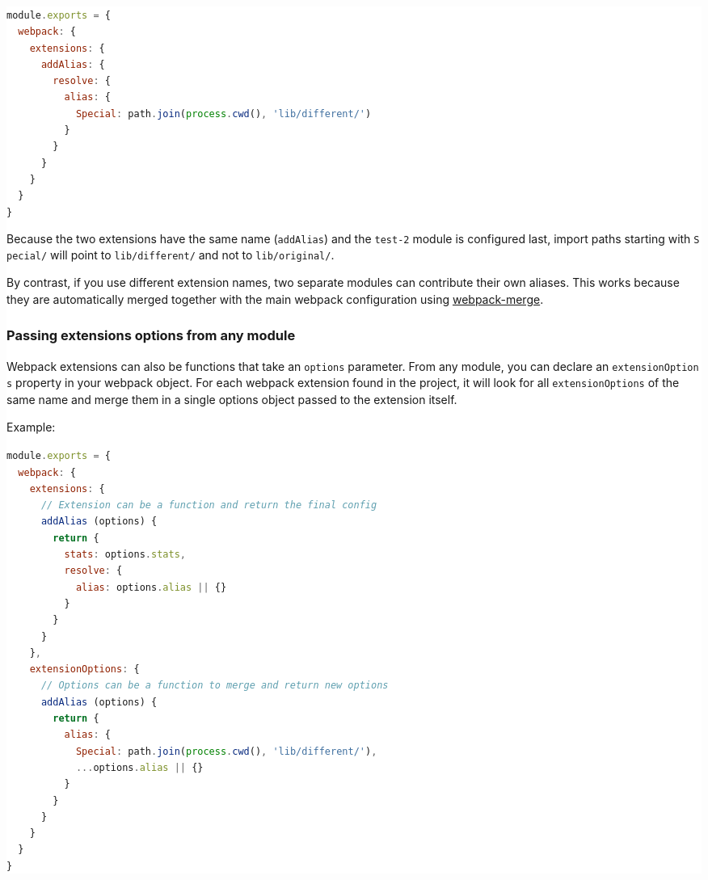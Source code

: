 <AposCodeBlock>

  ```javascript
  module.exports = {
    webpack: {
      extensions: {
        addAlias: {
          resolve: {
            alias: {
              Special: path.join(process.cwd(), 'lib/different/')
            }
          }
        }
      }
    }
  }
  ```
  <template v-slot:caption>
    modules/test-2/index.js
  </template>
</AposCodeBlock>

Because the two extensions have the same name (`addAlias`) and the `test-2` module is configured last, import paths starting with `Special/` will point to `lib/different/` and not to `lib/original/`.

By contrast, if you use different extension names, two separate modules can contribute their own aliases. This works because they are automatically merged together with the main webpack configuration using [webpack-merge](https://github.com/survivejs/webpack-merge).

### Passing extensions options from any module

Webpack extensions can also be functions that take an `options` parameter.
From any module, you can declare an `extensionOptions` property in your webpack object. 
For each webpack extension found in the project, it will look for all `extensionOptions` of the same name and merge them in a single options object passed to the extension itself.

Example:

<AposCodeBlock>

  ```javascript
  module.exports = {
    webpack: {
      extensions: {
        // Extension can be a function and return the final config
        addAlias (options) {
          return {
            stats: options.stats,
            resolve: {
              alias: options.alias || {}
            }
          }
        }
      },
      extensionOptions: {
        // Options can be a function to merge and return new options
        addAlias (options) {
          return {
            alias: {
              Special: path.join(process.cwd(), 'lib/different/'),
              ...options.alias || {}
            }
          }
        }
      }
    }
  }
  ```